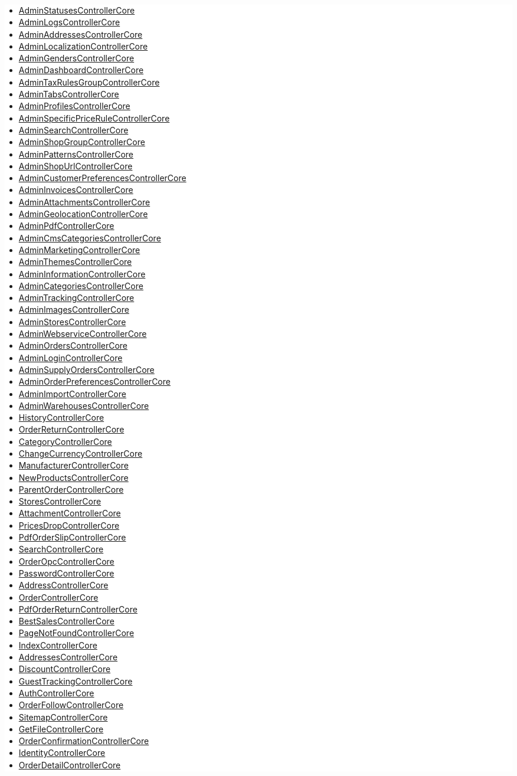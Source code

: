 - [AdminStatusesControllerCore](#class-adminstatusescontrollercore)
- [AdminLogsControllerCore](#class-adminlogscontrollercore)
- [AdminAddressesControllerCore](#class-adminaddressescontrollercore)
- [AdminLocalizationControllerCore](#class-adminlocalizationcontrollercore)
- [AdminGendersControllerCore](#class-admingenderscontrollercore)
- [AdminDashboardControllerCore](#class-admindashboardcontrollercore)
- [AdminTaxRulesGroupControllerCore](#class-admintaxrulesgroupcontrollercore)
- [AdminTabsControllerCore](#class-admintabscontrollercore)
- [AdminProfilesControllerCore](#class-adminprofilescontrollercore)
- [AdminSpecificPriceRuleControllerCore](#class-adminspecificpricerulecontrollercore)
- [AdminSearchControllerCore](#class-adminsearchcontrollercore)
- [AdminShopGroupControllerCore](#class-adminshopgroupcontrollercore)
- [AdminPatternsControllerCore](#class-adminpatternscontrollercore)
- [AdminShopUrlControllerCore](#class-adminshopurlcontrollercore)
- [AdminCustomerPreferencesControllerCore](#class-admincustomerpreferencescontrollercore)
- [AdminInvoicesControllerCore](#class-admininvoicescontrollercore)
- [AdminAttachmentsControllerCore](#class-adminattachmentscontrollercore)
- [AdminGeolocationControllerCore](#class-admingeolocationcontrollercore)
- [AdminPdfControllerCore](#class-adminpdfcontrollercore)
- [AdminCmsCategoriesControllerCore](#class-admincmscategoriescontrollercore)
- [AdminMarketingControllerCore](#class-adminmarketingcontrollercore)
- [AdminThemesControllerCore](#class-adminthemescontrollercore)
- [AdminInformationControllerCore](#class-admininformationcontrollercore)
- [AdminCategoriesControllerCore](#class-admincategoriescontrollercore)
- [AdminTrackingControllerCore](#class-admintrackingcontrollercore)
- [AdminImagesControllerCore](#class-adminimagescontrollercore)
- [AdminStoresControllerCore](#class-adminstorescontrollercore)
- [AdminWebserviceControllerCore](#class-adminwebservicecontrollercore)
- [AdminOrdersControllerCore](#class-adminorderscontrollercore)
- [AdminLoginControllerCore](#class-adminlogincontrollercore)
- [AdminSupplyOrdersControllerCore](#class-adminsupplyorderscontrollercore)
- [AdminOrderPreferencesControllerCore](#class-adminorderpreferencescontrollercore)
- [AdminImportControllerCore](#class-adminimportcontrollercore)
- [AdminWarehousesControllerCore](#class-adminwarehousescontrollercore)
- [HistoryControllerCore](#class-historycontrollercore)
- [OrderReturnControllerCore](#class-orderreturncontrollercore)
- [CategoryControllerCore](#class-categorycontrollercore)
- [ChangeCurrencyControllerCore](#class-changecurrencycontrollercore)
- [ManufacturerControllerCore](#class-manufacturercontrollercore)
- [NewProductsControllerCore](#class-newproductscontrollercore)
- [ParentOrderControllerCore](#class-parentordercontrollercore)
- [StoresControllerCore](#class-storescontrollercore)
- [AttachmentControllerCore](#class-attachmentcontrollercore)
- [PricesDropControllerCore](#class-pricesdropcontrollercore)
- [PdfOrderSlipControllerCore](#class-pdforderslipcontrollercore)
- [SearchControllerCore](#class-searchcontrollercore)
- [OrderOpcControllerCore](#class-orderopccontrollercore)
- [PasswordControllerCore](#class-passwordcontrollercore)
- [AddressControllerCore](#class-addresscontrollercore)
- [OrderControllerCore](#class-ordercontrollercore)
- [PdfOrderReturnControllerCore](#class-pdforderreturncontrollercore)
- [BestSalesControllerCore](#class-bestsalescontrollercore)
- [PageNotFoundControllerCore](#class-pagenotfoundcontrollercore)
- [IndexControllerCore](#class-indexcontrollercore)
- [AddressesControllerCore](#class-addressescontrollercore)
- [DiscountControllerCore](#class-discountcontrollercore)
- [GuestTrackingControllerCore](#class-guesttrackingcontrollercore)
- [AuthControllerCore](#class-authcontrollercore)
- [OrderFollowControllerCore](#class-orderfollowcontrollercore)
- [SitemapControllerCore](#class-sitemapcontrollercore)
- [GetFileControllerCore](#class-getfilecontrollercore)
- [OrderConfirmationControllerCore](#class-orderconfirmationcontrollercore)
- [IdentityControllerCore](#class-identitycontrollercore)
- [OrderDetailControllerCore](#class-orderdetailcontrollercore)